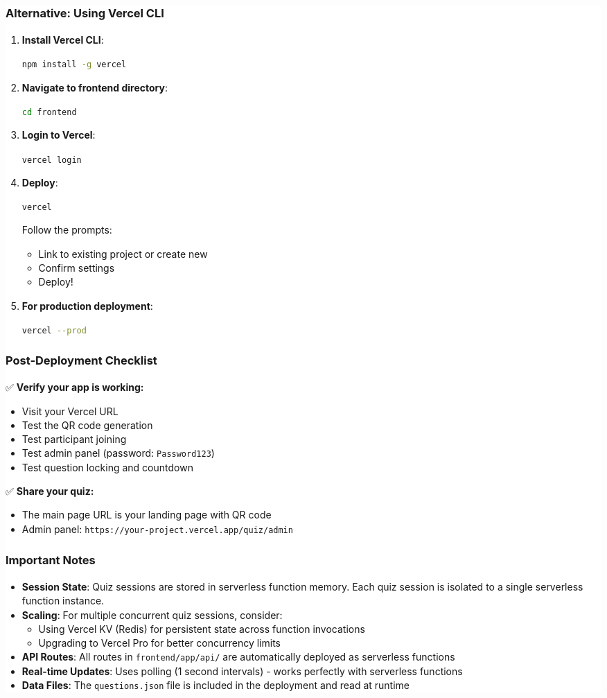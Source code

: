### Alternative: Using Vercel CLI

1. **Install Vercel CLI**:
   ```bash
   npm install -g vercel
   ```

2. **Navigate to frontend directory**:
   ```bash
   cd frontend
   ```

3. **Login to Vercel**:
   ```bash
   vercel login
   ```

4. **Deploy**:
   ```bash
   vercel
   ```
   
   Follow the prompts:
   - Link to existing project or create new
   - Confirm settings
   - Deploy!

5. **For production deployment**:
   ```bash
   vercel --prod
   ```

### Post-Deployment Checklist

✅ **Verify your app is working:**
- Visit your Vercel URL
- Test the QR code generation
- Test participant joining
- Test admin panel (password: `Password123`)
- Test question locking and countdown

✅ **Share your quiz:**
- The main page URL is your landing page with QR code
- Admin panel: `https://your-project.vercel.app/quiz/admin`

### Important Notes

- **Session State**: Quiz sessions are stored in serverless function memory. Each quiz session is isolated to a single serverless function instance.
- **Scaling**: For multiple concurrent quiz sessions, consider:
  - Using Vercel KV (Redis) for persistent state across function invocations
  - Upgrading to Vercel Pro for better concurrency limits
- **API Routes**: All routes in `frontend/app/api/` are automatically deployed as serverless functions
- **Real-time Updates**: Uses polling (1 second intervals) - works perfectly with serverless functions
- **Data Files**: The `questions.json` file is included in the deployment and read at runtime

